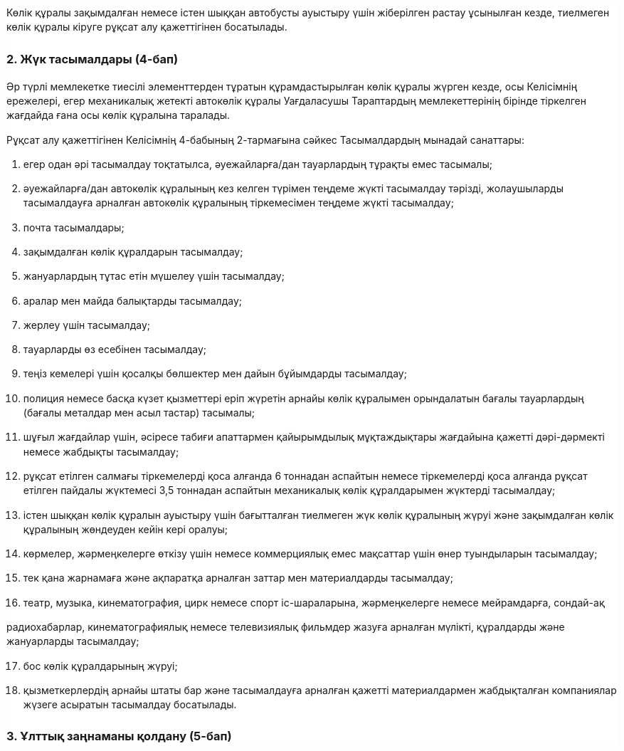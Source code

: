 Көлiк құралы зақымдалған немесе iстен шыққан автобусты ауыстыру үшiн жiберiлген растау ұсынылған кезде, тиелмеген көлiк құралы кipугe рұқсат алу қажеттiгiнен босатылады.

### 2. Жүк тасымалдары (4-бап)

Әр түрлi мемлекетке тиесiлi элементтерден тұратын құрамдастырылған көлiк құралы жүрген кезде, осы Келiсiмнiң ережелерi, егер механикалық жетектi автокөлiк құралы Уағдаласушы Тараптардың мемлекеттерiнiң бiрiнде тiркелген жағдайда ғана осы көлiк құралына таралады.

Рұқсат алу қажеттiгiнен Келiсiмнiң 4-бабының 2-тармағына сәйкес Тасымалдардың мынадай санаттары:

1) егер одан әрi тасымалдау тоқтатылса, әуежайларға/дан тауарлардың тұрақты емес тасымалы;

2) әуежайларға/дан автокөлiк құралының кез келген түрiмен теңдеме жүктi тасымалдау тәрiздi, жолаушыларды тасымалдауға арналған автокөлiк құралының тiркемесiмен теңдеме жүктi тасымалдау;

3) почта тасымалдары;

4) зақымдалған көлiк құралдарын тасымалдау;

5) жануарлардың тұтас етiн мүшелеу үшiн тасымалдау;

6) аралар мен майда балықтарды тасымалдау;

7) жерлеу үшiн тасымалдау;

8) тауарларды өз есебiнен тасымалдау;

9) теңiз кемелерi үшiн қосалқы бөлшектер мен дайын бұйымдарды тасымалдау;

10) полиция немесе басқа күзет қызметтерi ерiп жүретiн арнайы көлiк құралымен орындалатын бағалы тауарлардың (бағалы металдар мен асыл тастар) тасымалы;

11) шұғыл жағдайлар үшiн, әcipece табиғи апаттармен қайырымдылық мұқтаждықтары жағдайына қажеттi дәрi-дәрмектi немесе жабдықты тасымалдау;

12) рұқсат етiлген салмағы тiркемелердi қоса алғанда 6 тоннадан аспайтын немесе тiркемелердi қоса алғанда рұқсат етiлген пайдалы жүктемесi 3,5 тоннадан аспайтын механикалық көлiк құралдарымен жүктердi тасымалдау;

13) iстен шыққан көлiк құралын ауыстыру үшiн бағытталған тиелмеген жүк көлiк құралының жүруi және зақымдалған көлiк құралының жөндеуден кейiн керi оралуы;

14) көрмелер, жәрмеңкелерге өткiзу үшiн немесе коммерциялық емес мақсаттар үшiн өнер туындыларын тасымалдау;

15) тек қана жарнамаға және ақпаратқа арналған заттар мен материалдарды тасымалдау;

16) театр, музыка, кинематография, цирк немесе спорт iс-шараларына, жәрмеңкелерге немесе мейрамдарға, сондай-ақ

радиохабарлар, кинематографиялық немесе телевизиялық фильмдер жазуға арналған мүлiктi, құралдарды және жануарларды тасымалдау;

17) бос көлiк құралдарының жүруi;

18) қызметкерлердiң арнайы штаты бар және тасымалдауға арналған қажеттi материалдармен жабдықталған компаниялар жүзеге асыратын тасымалдау босатылады.

### 3. Ұлттық заңнаманы қолдану (5-бап)
